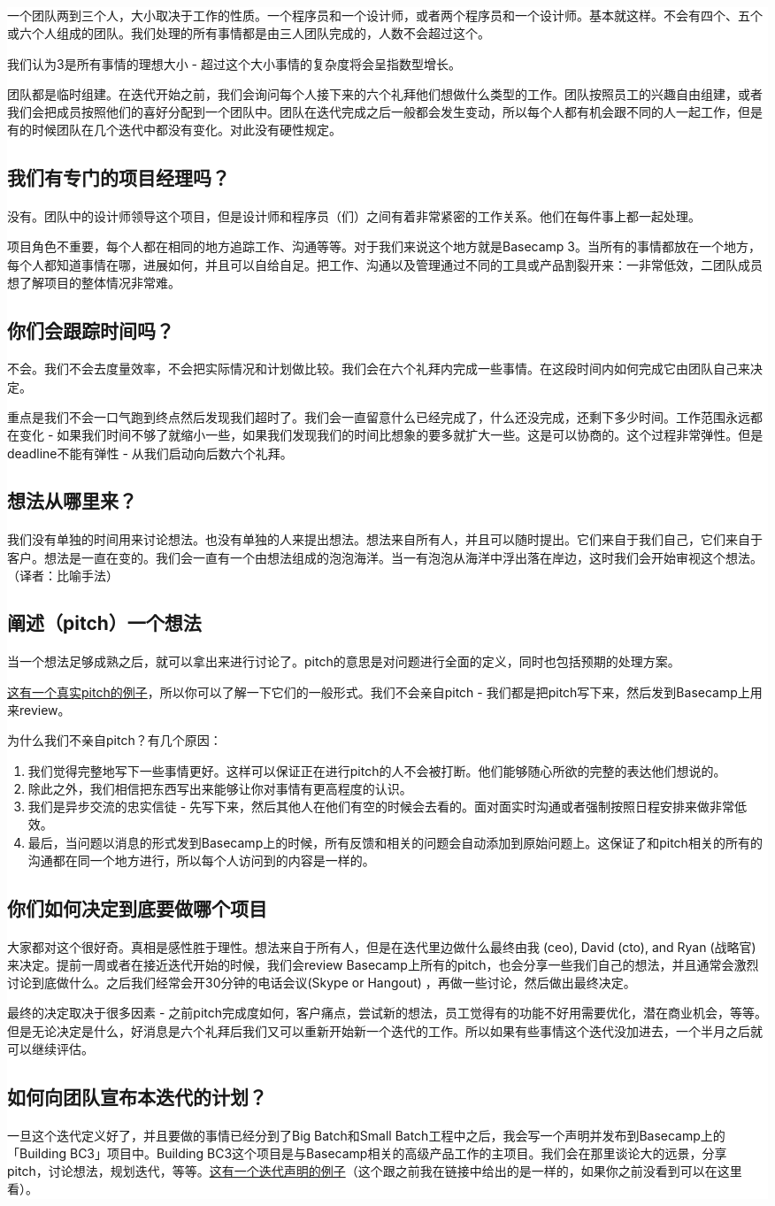 一个团队两到三个人，大小取决于工作的性质。一个程序员和一个设计师，或者两个程序员和一个设计师。基本就这样。不会有四个、五个或六个人组成的团队。我们处理的所有事情都是由三人团队完成的，人数不会超过这个。

我们认为3是所有事情的理想大小 - 超过这个大小事情的复杂度将会呈指数型增长。

团队都是临时组建。在迭代开始之前，我们会询问每个人接下来的六个礼拜他们想做什么类型的工作。团队按照员工的兴趣自由组建，或者我们会把成员按照他们的喜好分配到一个团队中。团队在迭代完成之后一般都会发生变动，所以每个人都有机会跟不同的人一起工作，但是有的时候团队在几个迭代中都没有变化。对此没有硬性规定。

## 我们有专门的项目经理吗？

没有。团队中的设计师领导这个项目，但是设计师和程序员（们）之间有着非常紧密的工作关系。他们在每件事上都一起处理。

项目角色不重要，每个人都在相同的地方追踪工作、沟通等等。对于我们来说这个地方就是Basecamp 3。当所有的事情都放在一个地方，每个人都知道事情在哪，进展如何，并且可以自给自足。把工作、沟通以及管理通过不同的工具或产品割裂开来：一非常低效，二团队成员想了解项目的整体情况非常难。

## 你们会跟踪时间吗？

不会。我们不会去度量效率，不会把实际情况和计划做比较。我们会在六个礼拜内完成一些事情。在这段时间内如何完成它由团队自己来决定。

重点是我们不会一口气跑到终点然后发现我们超时了。我们会一直留意什么已经完成了，什么还没完成，还剩下多少时间。工作范围永远都在变化 - 如果我们时间不够了就缩小一些，如果我们发现我们的时间比想象的要多就扩大一些。这是可以协商的。这个过程非常弹性。但是deadline不能有弹性 - 从我们启动向后数六个礼拜。

## 想法从哪里来？

我们没有单独的时间用来讨论想法。也没有单独的人来提出想法。想法来自所有人，并且可以随时提出。它们来自于我们自己，它们来自于客户。想法是一直在变的。我们会一直有一个由想法组成的泡泡海洋。当一有泡泡从海洋中浮出落在岸边，这时我们会开始审视这个想法。（译者：比喻手法）

## 阐述（pitch）一个想法

当一个想法足够成熟之后，就可以拿出来进行讨论了。pitch的意思是对问题进行全面的定义，同时也包括预期的处理方案。

[这有一个真实pitch的例子](https://public.3.basecamp.com/p/22KB2DCxpEQLZow8Vc2iJhEq)，所以你可以了解一下它们的一般形式。我们不会亲自pitch - 我们都是把pitch写下来，然后发到Basecamp上用来review。

为什么我们不亲自pitch？有几个原因：

1. 我们觉得完整地写下一些事情更好。这样可以保证正在进行pitch的人不会被打断。他们能够随心所欲的完整的表达他们想说的。
2. 除此之外，我们相信把东西写出来能够让你对事情有更高程度的认识。
3. 我们是异步交流的忠实信徒 - 先写下来，然后其他人在他们有空的时候会去看的。面对面实时沟通或者强制按照日程安排来做非常低效。
4. 最后，当问题以消息的形式发到Basecamp上的时候，所有反馈和相关的问题会自动添加到原始问题上。这保证了和pitch相关的所有的沟通都在同一个地方进行，所以每个人访问到的内容是一样的。

## 你们如何决定到底要做哪个项目

大家都对这个很好奇。真相是感性胜于理性。想法来自于所有人，但是在迭代里边做什么最终由我 (ceo), David (cto), and Ryan (战略官)来决定。提前一周或者在接近迭代开始的时候，我们会review Basecamp上所有的pitch，也会分享一些我们自己的想法，并且通常会激烈讨论到底做什么。之后我们经常会开30分钟的电话会议(Skype or Hangout) ，再做一些讨论，然后做出最终决定。

最终的决定取决于很多因素 - 之前pitch完成度如何，客户痛点，尝试新的想法，员工觉得有的功能不好用需要优化，潜在商业机会，等等。但是无论决定是什么，好消息是六个礼拜后我们又可以重新开始新一个迭代的工作。所以如果有些事情这个迭代没加进去，一个半月之后就可以继续评估。

## 如何向团队宣布本迭代的计划？

一旦这个迭代定义好了，并且要做的事情已经分到了Big Batch和Small Batch工程中之后，我会写一个声明并发布到Basecamp上的「Building BC3」项目中。Building BC3这个项目是与Basecamp相关的高级产品工作的主项目。我们会在那里谈论大的远景，分享pitch，讨论想法，规划迭代，等等。[这有一个迭代声明的例子](https://public.3.basecamp.com/p/yCe87HJ5EX1Nx48N3R6fhfHX)（这个跟之前我在链接中给出的是一样的，如果你之前没看到可以在这里看）。

